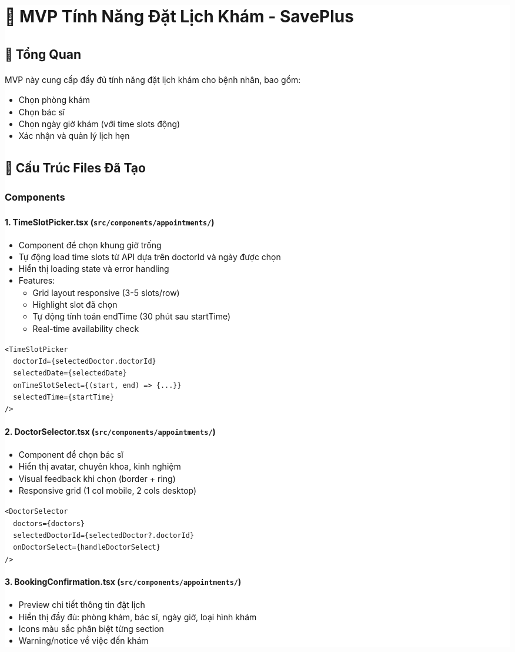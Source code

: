 # 📅 MVP Tính Năng Đặt Lịch Khám - SavePlus

## 🎯 Tổng Quan

MVP này cung cấp đầy đủ tính năng đặt lịch khám cho bệnh nhân, bao gồm:
- Chọn phòng khám
- Chọn bác sĩ
- Chọn ngày giờ khám (với time slots động)
- Xác nhận và quản lý lịch hẹn

## 📂 Cấu Trúc Files Đã Tạo

### Components

#### 1. **TimeSlotPicker.tsx** (`src/components/appointments/`)
- Component để chọn khung giờ trống
- Tự động load time slots từ API dựa trên doctorId và ngày được chọn
- Hiển thị loading state và error handling
- Features:
  - Grid layout responsive (3-5 slots/row)
  - Highlight slot đã chọn
  - Tự động tính toán endTime (30 phút sau startTime)
  - Real-time availability check

```tsx
<TimeSlotPicker
  doctorId={selectedDoctor.doctorId}
  selectedDate={selectedDate}
  onTimeSlotSelect={(start, end) => {...}}
  selectedTime={startTime}
/>
```

#### 2. **DoctorSelector.tsx** (`src/components/appointments/`)
- Component để chọn bác sĩ
- Hiển thị avatar, chuyên khoa, kinh nghiệm
- Visual feedback khi chọn (border + ring)
- Responsive grid (1 col mobile, 2 cols desktop)

```tsx
<DoctorSelector
  doctors={doctors}
  selectedDoctorId={selectedDoctor?.doctorId}
  onDoctorSelect={handleDoctorSelect}
/>
```

#### 3. **BookingConfirmation.tsx** (`src/components/appointments/`)
- Preview chi tiết thông tin đặt lịch
- Hiển thị đầy đủ: phòng khám, bác sĩ, ngày giờ, loại hình khám
- Icons màu sắc phân biệt từng section
- Warning/notice về việc đến khám

